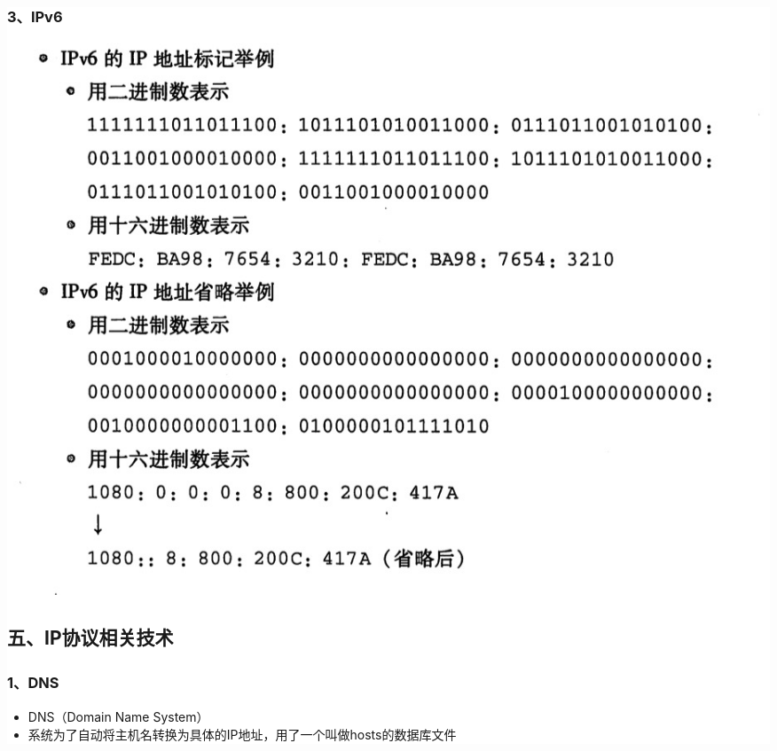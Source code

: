 ### 3、IPv6

![](public/img/tcp-ip/ipv6.jpg)

## 五、IP协议相关技术

### 1、DNS

- DNS（Domain Name System）
- 系统为了自动将主机名转换为具体的IP地址，用了一个叫做hosts的数据库文件
